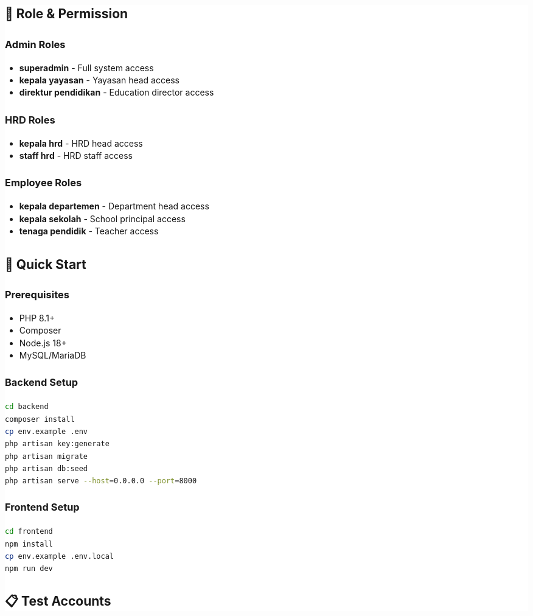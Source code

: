 ## 📱 Role & Permission

### Admin Roles

- **superadmin** - Full system access
- **kepala yayasan** - Yayasan head access
- **direktur pendidikan** - Education director access

### HRD Roles

- **kepala hrd** - HRD head access
- **staff hrd** - HRD staff access

### Employee Roles

- **kepala departemen** - Department head access
- **kepala sekolah** - School principal access
- **tenaga pendidik** - Teacher access

## 🚀 Quick Start

### Prerequisites

- PHP 8.1+
- Composer
- Node.js 18+
- MySQL/MariaDB

### Backend Setup

```bash
cd backend
composer install
cp env.example .env
php artisan key:generate
php artisan migrate
php artisan db:seed
php artisan serve --host=0.0.0.0 --port=8000
```

### Frontend Setup

```bash
cd frontend
npm install
cp env.example .env.local
npm run dev
```

## 📋 Test Accounts
